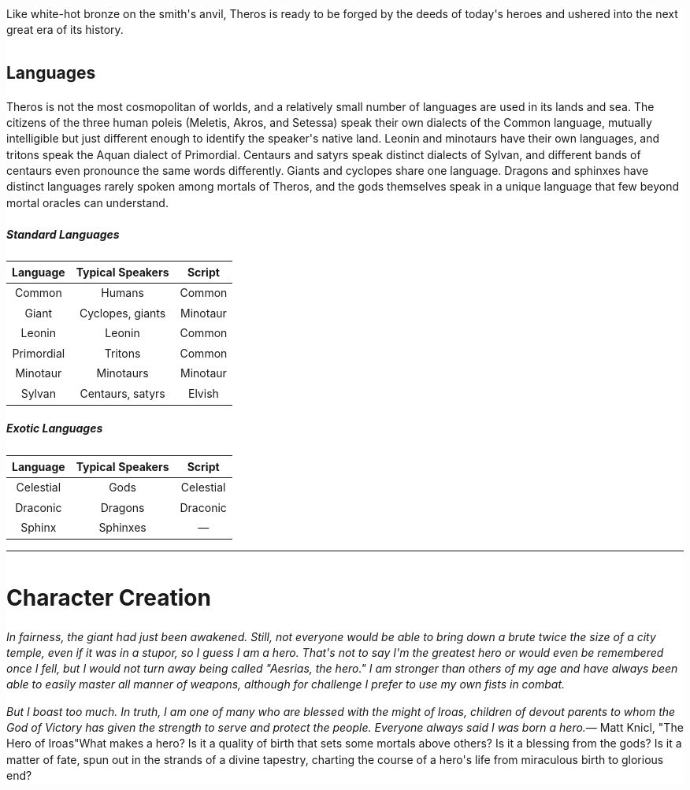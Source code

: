 Like white-hot bronze on the smith's anvil, Theros is ready to be forged by the deeds of today's heroes and ushered into the next great era of its history.

## Languages

Theros is not the most cosmopolitan of worlds, and a relatively small number of languages are used in its lands and sea. The citizens of the three human poleis (Meletis, Akros, and Setessa) speak their own dialects of the Common language, mutually intelligible but just different enough to identify the speaker's native land. Leonin and minotaurs have their own languages, and tritons speak the Aquan dialect of Primordial. Centaurs and satyrs speak distinct dialects of Sylvan, and different bands of centaurs even pronounce the same words differently. Giants and cyclopes share one language. Dragons and sphinxes have distinct languages rarely spoken among mortals of Theros, and the gods themselves speak in a unique language that few beyond mortal oracles can understand.

##### Standard Languages
|  Language  | Typical Speakers |  Script  |
|:----------:|:----------------:|:--------:|
|   Common   |      Humans      |  Common  |
|    Giant   | Cyclopes, giants | Minotaur |
|   Leonin   |      Leonin      |  Common  |
| Primordial |      Tritons     |  Common  |
|  Minotaur  |     Minotaurs    | Minotaur |
|   Sylvan   | Centaurs, satyrs |  Elvish  |

##### Exotic Languages
|  Language | Typical Speakers |   Script  |
|:---------:|:----------------:|:---------:|
| Celestial |       Gods       | Celestial |
|  Draconic |      Dragons     |  Draconic |
|   Sphinx  |     Sphinxes     |     —     |


------

# Character Creation

*In fairness, the giant had just been awakened. Still, not everyone would be able to bring down a brute twice the size of a city temple, even if it was in a stupor, so I guess I am a hero. That's not to say I'm the greatest hero or would even be remembered once I fell, but I would not turn away being called "Aesrias, the hero." I am stronger than others of my age and have always been able to easily master all manner of weapons, although for challenge I prefer to use my own fists in combat.*

*But I boast too much. In truth, I am one of many who are blessed with the might of Iroas, children of devout parents to whom the God of Victory has given the strength to serve and protect the people. Everyone always said I was born a hero.*— Matt Knicl, "The Hero of Iroas"What makes a hero? Is it a quality of birth that sets some mortals above others? Is it a blessing from the gods? Is it a matter of fate, spun out in the strands of a divine tapestry, charting the course of a hero's life from miraculous birth to glorious end?
